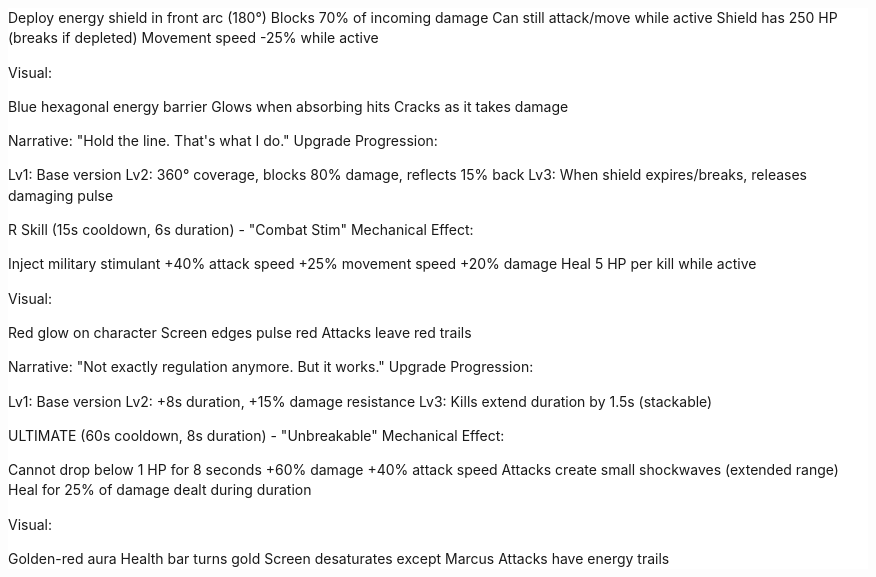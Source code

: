 Deploy energy shield in front arc (180°)
Blocks 70% of incoming damage
Can still attack/move while active
Shield has 250 HP (breaks if depleted)
Movement speed -25% while active

Visual:

Blue hexagonal energy barrier
Glows when absorbing hits
Cracks as it takes damage

Narrative:
"Hold the line. That's what I do."
Upgrade Progression:

Lv1: Base version
Lv2: 360° coverage, blocks 80% damage, reflects 15% back
Lv3: When shield expires/breaks, releases damaging pulse


R Skill (15s cooldown, 6s duration) - "Combat Stim"
Mechanical Effect:

Inject military stimulant
+40% attack speed
+25% movement speed
+20% damage
Heal 5 HP per kill while active

Visual:

Red glow on character
Screen edges pulse red
Attacks leave red trails

Narrative:
"Not exactly regulation anymore. But it works."
Upgrade Progression:

Lv1: Base version
Lv2: +8s duration, +15% damage resistance
Lv3: Kills extend duration by 1.5s (stackable)


ULTIMATE (60s cooldown, 8s duration) - "Unbreakable"
Mechanical Effect:

Cannot drop below 1 HP for 8 seconds
+60% damage
+40% attack speed
Attacks create small shockwaves (extended range)
Heal for 25% of damage dealt during duration

Visual:

Golden-red aura
Health bar turns gold
Screen desaturates except Marcus
Attacks have energy trails
